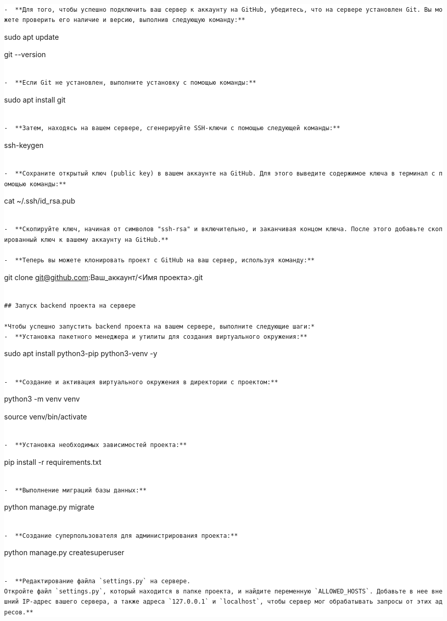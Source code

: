 ```
-  **Для того, чтобы успешно подключить ваш сервер к аккаунту на GitHub, убедитесь, что на сервере установлен Git. Вы можете проверить его наличие и версию, выполнив следующую команду:**
```
sudo apt update
```
```
git --version
```

-  **Если Git не установлен, выполните установку с помощью команды:**
```
sudo apt install git
```

-  **Затем, находясь на вашем сервере, сгенерируйте SSH-ключи с помощью следующей команды:**
```
ssh-keygen
```

-  **Сохраните открытый ключ (public key) в вашем аккаунте на GitHub. Для этого выведите содержимое ключа в терминал с помощью команды:**
```
cat ~/.ssh/id_rsa.pub
```

-  **Скопируйте ключ, начиная от символов "ssh-rsa" и включительно, и заканчивая концом ключа. После этого добавьте скопированный ключ к вашему аккаунту на GitHub.**

-  **Теперь вы можете клонировать проект с GitHub на ваш сервер, используя команду:**
```
git clone git@github.com:Ваш_аккаунт/<Имя проекта>.git
```

## Запуск backend проекта на сервере

*Чтобы успешно запустить backend проекта на вашем сервере, выполните следующие шаги:*
-  **Установка пакетного менеджера и утилиты для создания виртуального окружения:**
```
sudo apt install python3-pip python3-venv -y
```
    
-  **Создание и активация виртуального окружения в директории с проектом:**
```
python3 -m venv venv
```
```
source venv/bin/activate
``` 
    
-  **Установка необходимых зависимостей проекта:**
```
pip install -r requirements.txt
``` 
    
-  **Выполнение миграций базы данных:**
```
python manage.py migrate
``` 
    
-  **Создание суперпользователя для администрирования проекта:**
```
python manage.py createsuperuser
``` 
    
-  **Редактирование файла `settings.py` на сервере.
Откройте файл `settings.py`, который находится в папке проекта, и найдите переменную `ALLOWED_HOSTS`. Добавьте в нее внешний IP-адрес вашего сервера, а также адреса `127.0.0.1` и `localhost`, чтобы сервер мог обрабатывать запросы от этих адресов.**
```